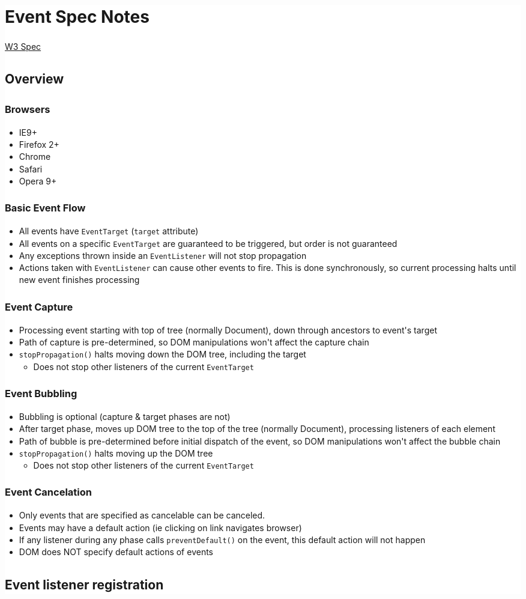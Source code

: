 # Event Spec Notes
[W3 Spec](http://www.w3.org/TR/2000/REC-DOM-Level-2-Events-20001113/events.html)



## Overview
### Browsers
* IE9+
* Firefox 2+
* Chrome
* Safari
* Opera 9+


### Basic Event Flow
* All events have `EventTarget` (`target` attribute)
* All events on a specific `EventTarget` are guaranteed to be triggered, but order is not guaranteed
* Any exceptions thrown inside an `EventListener` will not stop propagation
* Actions taken with `EventListener` can cause other events to fire.  This is done synchronously, so current processing halts until new event finishes processing


### Event Capture
* Processing event starting with top of tree (normally Document), down through ancestors to event's target
* Path of capture is pre-determined, so DOM manipulations won't affect the capture chain
* `stopPropagation()` halts moving down the DOM tree, including the target
  * Does not stop other listeners of the current `EventTarget`


### Event Bubbling
* Bubbling is optional (capture & target phases are not)
* After target phase, moves up DOM tree to the top of the tree (normally Document), processing listeners of each element
* Path of bubble is pre-determined before initial dispatch of the event, so DOM manipulations won't affect the bubble chain
* `stopPropagation()` halts moving up the DOM tree
  * Does not stop other listeners of the current `EventTarget`


### Event Cancelation
* Only events that are specified as cancelable can be canceled.
* Events may have a default action (ie clicking on link navigates browser)
* If any listener during any phase calls `preventDefault()` on the event, this default action will not happen
* DOM does NOT specify default actions of events



## Event listener registration
